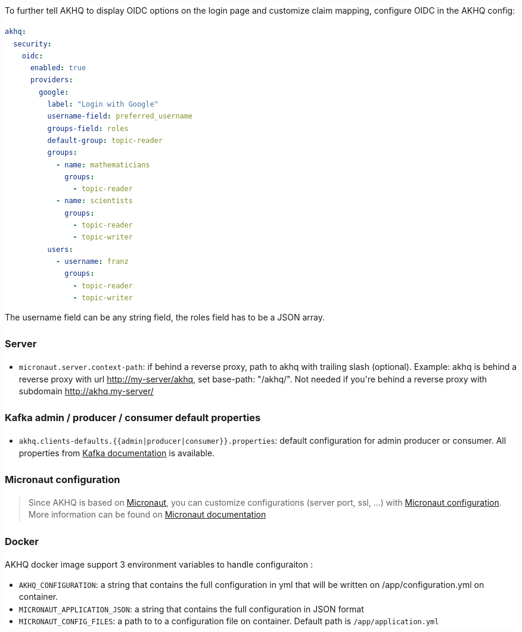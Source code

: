 To further tell AKHQ to display OIDC options on the login page and customize claim mapping, configure OIDC in the AKHQ config:

```yaml
akhq:
  security:
    oidc:
      enabled: true
      providers:
        google:
          label: "Login with Google"
          username-field: preferred_username
          groups-field: roles
          default-group: topic-reader
          groups:
            - name: mathematicians
              groups:
                - topic-reader
            - name: scientists
              groups:
                - topic-reader
                - topic-writer
          users:
            - username: franz
              groups:
                - topic-reader
                - topic-writer
```

The username field can be any string field, the roles field has to be a JSON array.

### Server
* `micronaut.server.context-path`: if behind a reverse proxy, path to akhq with trailing slash (optional). Example:
  akhq is behind a reverse proxy with url <http://my-server/akhq>, set base-path: "/akhq/". Not needed if you're
  behind a reverse proxy with subdomain <http://akhq.my-server/>

### Kafka admin / producer / consumer default properties
* `akhq.clients-defaults.{{admin|producer|consumer}}.properties`: default configuration for admin producer or
  consumer. All properties from [Kafka documentation](https://kafka.apache.org/documentation/) is available.

### Micronaut configuration
> Since AKHQ is based on [Micronaut](https://micronaut.io/), you can customize configurations (server port, ssl, ...) with [Micronaut configuration](https://docs.micronaut.io/snapshot/guide/configurationreference.html#io.micronaut.http.server.HttpServerConfiguration).
> More information can be found on [Micronaut documentation](https://docs.micronaut.io/snapshot/guide/index.html#config)

### Docker
AKHQ docker image support 3 environment variables to handle configuraiton :
* `AKHQ_CONFIGURATION`: a string that contains the full configuration in yml that will be written on
  /app/configuration.yml on container.
* `MICRONAUT_APPLICATION_JSON`: a string that contains the full configuration in JSON format
* `MICRONAUT_CONFIG_FILES`: a path to to a configuration file on container. Default path is `/app/application.yml`
